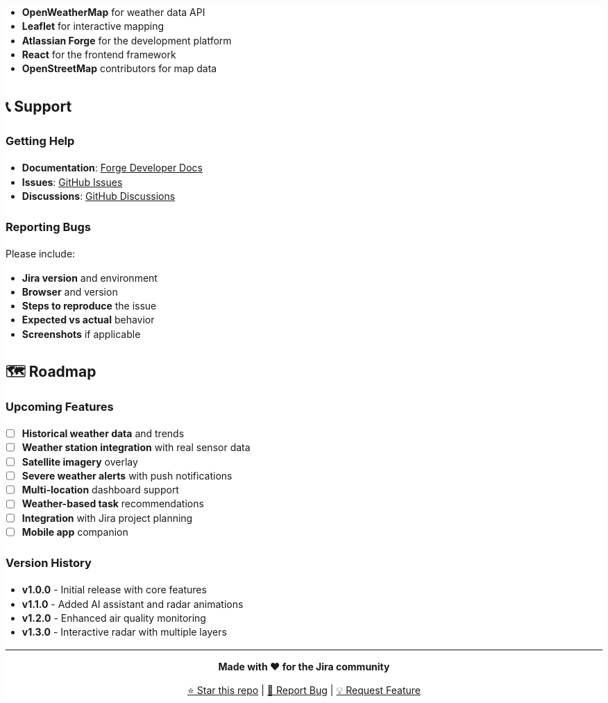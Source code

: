 - **OpenWeatherMap** for weather data API
- **Leaflet** for interactive mapping
- **Atlassian Forge** for the development platform
- **React** for the frontend framework
- **OpenStreetMap** contributors for map data

## 📞 Support

### Getting Help

- **Documentation**: [Forge Developer Docs](https://developer.atlassian.com/platform/forge/)
- **Issues**: [GitHub Issues](https://github.com/your-username/weatherlens-jira-gadget/issues)
- **Discussions**: [GitHub Discussions](https://github.com/your-username/weatherlens-jira-gadget/discussions)

### Reporting Bugs

Please include:
- **Jira version** and environment
- **Browser** and version
- **Steps to reproduce** the issue
- **Expected vs actual** behavior
- **Screenshots** if applicable

## 🗺️ Roadmap

### Upcoming Features

- [ ] **Historical weather data** and trends
- [ ] **Weather station integration** with real sensor data
- [ ] **Satellite imagery** overlay
- [ ] **Severe weather alerts** with push notifications
- [ ] **Multi-location** dashboard support
- [ ] **Weather-based task** recommendations
- [ ] **Integration** with Jira project planning
- [ ] **Mobile app** companion

### Version History

- **v1.0.0** - Initial release with core features
- **v1.1.0** - Added AI assistant and radar animations
- **v1.2.0** - Enhanced air quality monitoring
- **v1.3.0** - Interactive radar with multiple layers

---

<div align="center">

**Made with ❤️ for the Jira community**

[⭐ Star this repo](https://github.com/your-username/weatherlens-jira-gadget) | [🐛 Report Bug](https://github.com/your-username/weatherlens-jira-gadget/issues) | [💡 Request Feature](https://github.com/your-username/weatherlens-jira-gadget/issues)

</div>

